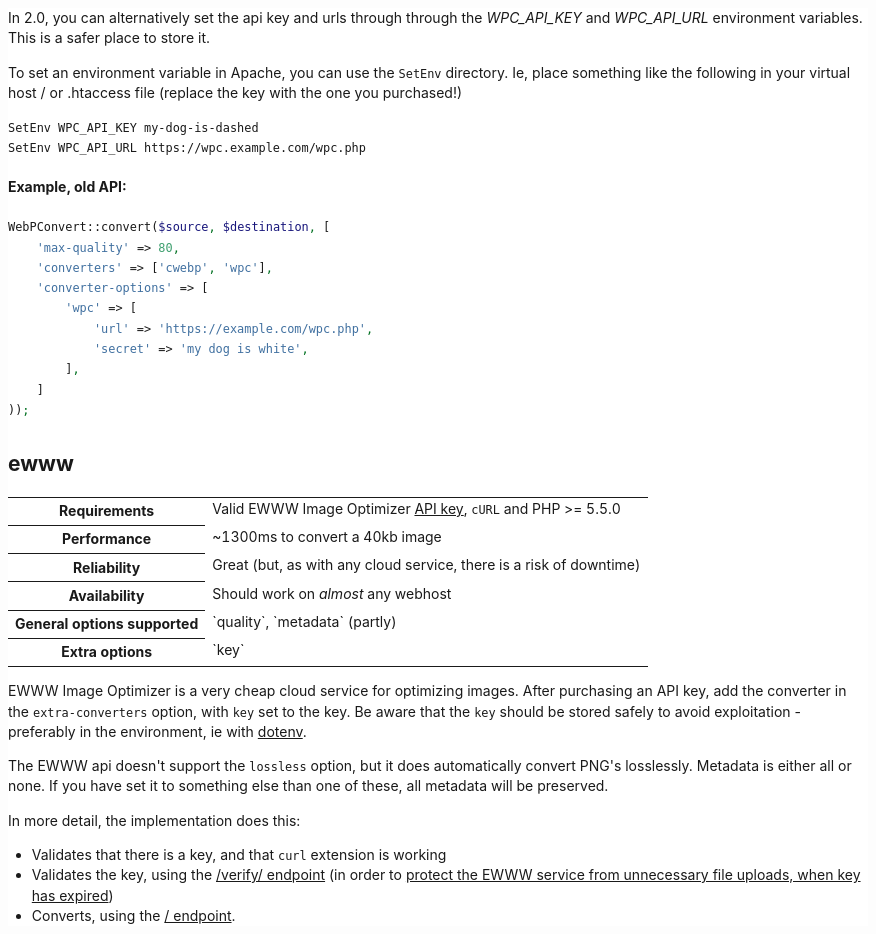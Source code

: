 
In 2.0, you can alternatively set the api key and urls through through the *WPC_API_KEY* and *WPC_API_URL* environment variables. This is a safer place to store it.

To set an environment variable in Apache, you can use the `SetEnv` directory. Ie, place something like the following in your virtual host / or .htaccess file (replace the key with the one you purchased!)

```
SetEnv WPC_API_KEY my-dog-is-dashed
SetEnv WPC_API_URL https://wpc.example.com/wpc.php
```


#### Example, old API:

```php
WebPConvert::convert($source, $destination, [
    'max-quality' => 80,
    'converters' => ['cwebp', 'wpc'],
    'converter-options' => [
        'wpc' => [
            'url' => 'https://example.com/wpc.php',
            'secret' => 'my dog is white',
        ],
    ]
));
```


## ewww

<table>
  <tr><th>Requirements</th><td>Valid EWWW Image Optimizer <a href="https://ewww.io/plans/">API key</a>, <code>cURL</code> and PHP >= 5.5.0</td></tr>
  <tr><th>Performance</th><td>~1300ms to convert a 40kb image</td></tr>
  <tr><th>Reliability</th><td>Great (but, as with any cloud service, there is a risk of downtime)</td></tr>
  <tr><th>Availability</th><td>Should work on <em>almost</em> any webhost</td></tr>
  <tr><th>General options supported</th><td>`quality`, `metadata` (partly)</td></tr>
  <tr><th>Extra options</th><td>`key`</td></tr>
</table>

EWWW Image Optimizer is a very cheap cloud service for optimizing images. After purchasing an API key, add the converter in the `extra-converters` option, with `key` set to the key. Be aware that the `key` should be stored safely to avoid exploitation - preferably in the environment, ie with  [dotenv](https://github.com/vlucas/phpdotenv).

The EWWW api doesn't support the `lossless` option, but it does automatically convert PNG's losslessly. Metadata is either all or none. If you have set it to something else than one of these, all metadata will be preserved.

In more detail, the implementation does this:
- Validates that there is a key, and that `curl` extension is working
- Validates the key, using the [/verify/ endpoint](https://ewww.io/api/) (in order to [protect the EWWW service from unnecessary file uploads, when key has expired](https://github.com/rosell-dk/webp-convert/issues/38))
- Converts, using the [/ endpoint](https://ewww.io/api/).
